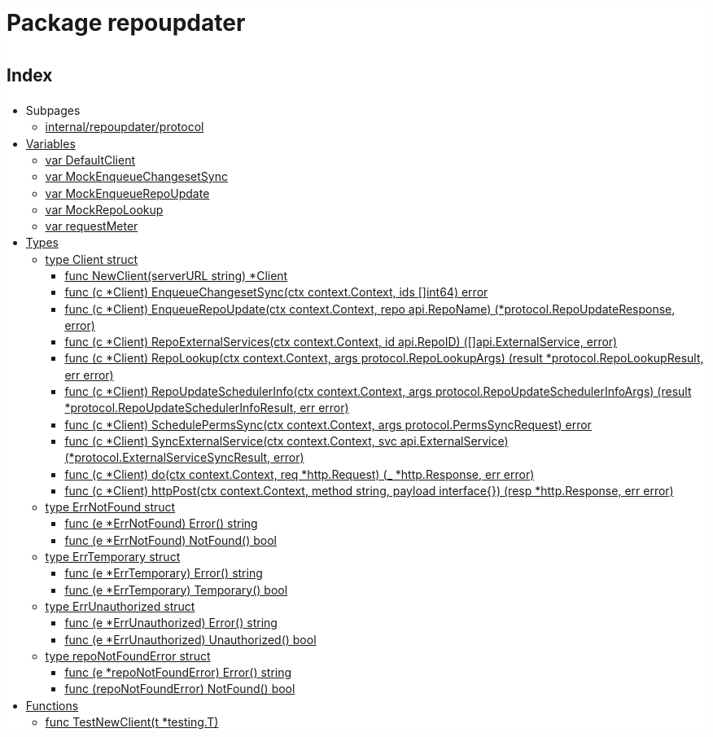 # Package repoupdater

## Index

* Subpages
  * [internal/repoupdater/protocol](repoupdater/protocol.md)
* [Variables](#var)
    * [var DefaultClient](#DefaultClient)
    * [var MockEnqueueChangesetSync](#MockEnqueueChangesetSync)
    * [var MockEnqueueRepoUpdate](#MockEnqueueRepoUpdate)
    * [var MockRepoLookup](#MockRepoLookup)
    * [var requestMeter](#requestMeter)
* [Types](#type)
    * [type Client struct](#Client)
        * [func NewClient(serverURL string) *Client](#NewClient)
        * [func (c *Client) EnqueueChangesetSync(ctx context.Context, ids []int64) error](#Client.EnqueueChangesetSync)
        * [func (c *Client) EnqueueRepoUpdate(ctx context.Context, repo api.RepoName) (*protocol.RepoUpdateResponse, error)](#Client.EnqueueRepoUpdate)
        * [func (c *Client) RepoExternalServices(ctx context.Context, id api.RepoID) ([]api.ExternalService, error)](#Client.RepoExternalServices)
        * [func (c *Client) RepoLookup(ctx context.Context, args protocol.RepoLookupArgs) (result *protocol.RepoLookupResult, err error)](#Client.RepoLookup)
        * [func (c *Client) RepoUpdateSchedulerInfo(ctx context.Context, args protocol.RepoUpdateSchedulerInfoArgs) (result *protocol.RepoUpdateSchedulerInfoResult, err error)](#Client.RepoUpdateSchedulerInfo)
        * [func (c *Client) SchedulePermsSync(ctx context.Context, args protocol.PermsSyncRequest) error](#Client.SchedulePermsSync)
        * [func (c *Client) SyncExternalService(ctx context.Context, svc api.ExternalService) (*protocol.ExternalServiceSyncResult, error)](#Client.SyncExternalService)
        * [func (c *Client) do(ctx context.Context, req *http.Request) (_ *http.Response, err error)](#Client.do)
        * [func (c *Client) httpPost(ctx context.Context, method string, payload interface{}) (resp *http.Response, err error)](#Client.httpPost)
    * [type ErrNotFound struct](#ErrNotFound)
        * [func (e *ErrNotFound) Error() string](#ErrNotFound.Error)
        * [func (e *ErrNotFound) NotFound() bool](#ErrNotFound.NotFound)
    * [type ErrTemporary struct](#ErrTemporary)
        * [func (e *ErrTemporary) Error() string](#ErrTemporary.Error)
        * [func (e *ErrTemporary) Temporary() bool](#ErrTemporary.Temporary)
    * [type ErrUnauthorized struct](#ErrUnauthorized)
        * [func (e *ErrUnauthorized) Error() string](#ErrUnauthorized.Error)
        * [func (e *ErrUnauthorized) Unauthorized() bool](#ErrUnauthorized.Unauthorized)
    * [type repoNotFoundError struct](#repoNotFoundError)
        * [func (e *repoNotFoundError) Error() string](#repoNotFoundError.Error)
        * [func (repoNotFoundError) NotFound() bool](#repoNotFoundError.NotFound)
* [Functions](#func)
    * [func TestNewClient(t *testing.T)](#TestNewClient)

